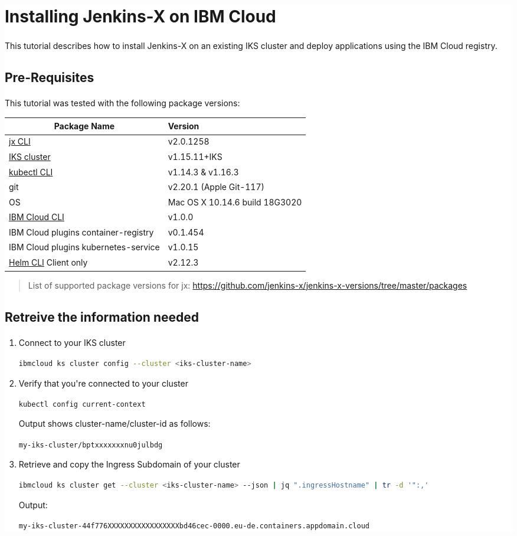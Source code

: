 # Installing Jenkins-X on IBM Cloud

This tutorial describes how to install Jenkins-X on an existing IKS cluster and deploy applications using the IBM Cloud registry.

## Pre-Requisites

This tutorial was tested with the following package versions:

| Package Name  | Version     |
| ------------- |:------------|
| [jx CLI](https://jenkins-x.io/docs/getting-started/setup/install/)                          | v2.0.1258 |
| [IKS cluster](https://cloud.ibm.com/kubernetes/clusters)                 | v1.15.11+IKS |
| [kubectl CLI](https://kubernetes.io/fr/docs/tasks/tools/install-kubectl)                     | v1.14.3 & v1.16.3 |
| git                         | v2.20.1 (Apple Git-117) |
| OS                          | Mac OS X 10.14.6 build 18G3020 |
| [IBM Cloud CLI](https://cloud.ibm.com/docs/cli/reference/ibmcloud/download_cli.html#install_use)                         | v1.0.0 |
| IBM Cloud plugins container-registry  | v0.1.454 |
| IBM Cloud plugins kubernetes-service  | v1.0.15 |
| [Helm CLI](https://github.com/helm/helm) Client only                  | v2.12.3 |

> List of supported package versions for jx:
https://github.com/jenkins-x/jenkins-x-versions/tree/master/packages


## Retreive the information needed

1. Connect to your IKS cluster
    ```sh
    ibmcloud ks cluster config --cluster <iks-cluster-name>
    ```

1. Verify that you're connected to your cluster
    ```sh
    kubectl config current-context
    ```
    Output shows cluster-name/cluster-id as follows:
    ```
    my-iks-cluster/bptxxxxxxxnu0julbdg
    ```
    
1. Retrieve and copy the Ingress Subdomain of your cluster
    ```sh
    ibmcloud ks cluster get --cluster <iks-cluster-name> --json | jq ".ingressHostname" | tr -d '":,'
    ```
    Output:
    ```
    my-iks-cluster-44f776XXXXXXXXXXXXXXXXXbd46cec-0000.eu-de.containers.appdomain.cloud
    ```
